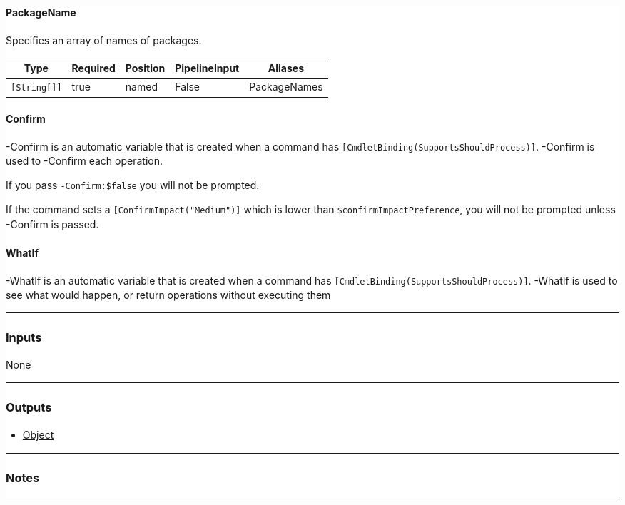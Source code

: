 

#### **PackageName**

Specifies an array of names of packages.






|Type        |Required|Position|PipelineInput|Aliases     |
|------------|--------|--------|-------------|------------|
|`[String[]]`|true    |named   |False        |PackageNames|



#### **Confirm**
-Confirm is an automatic variable that is created when a command has ```[CmdletBinding(SupportsShouldProcess)]```.
-Confirm is used to -Confirm each operation.

If you pass ```-Confirm:$false``` you will not be prompted.


If the command sets a ```[ConfirmImpact("Medium")]``` which is lower than ```$confirmImpactPreference```, you will not be prompted unless -Confirm is passed.

#### **WhatIf**
-WhatIf is an automatic variable that is created when a command has ```[CmdletBinding(SupportsShouldProcess)]```.
-WhatIf is used to see what would happen, or return operations without executing them


---


### Inputs
None





---


### Outputs
* [Object](https://learn.microsoft.com/en-us/dotnet/api/System.Object)






---


### Notes




---
